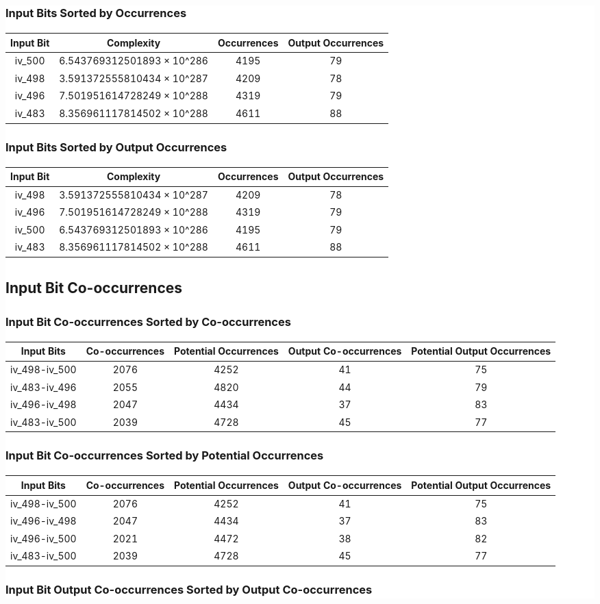 ### Input Bits Sorted by Occurrences

| Input Bit | Complexity | Occurrences | Output Occurrences |
|:---------:|:----------:|:-----------:|:------------------:|
| iv_500 | 6.543769312501893 × 10^286 | 4195 | 79 |
| iv_498 | 3.591372555810434 × 10^287 | 4209 | 78 |
| iv_496 | 7.501951614728249 × 10^288 | 4319 | 79 |
| iv_483 | 8.356961117814502 × 10^288 | 4611 | 88 |

### Input Bits Sorted by Output Occurrences

| Input Bit | Complexity | Occurrences | Output Occurrences |
|:---------:|:----------:|:-----------:|:------------------:|
| iv_498 | 3.591372555810434 × 10^287 | 4209 | 78 |
| iv_496 | 7.501951614728249 × 10^288 | 4319 | 79 |
| iv_500 | 6.543769312501893 × 10^286 | 4195 | 79 |
| iv_483 | 8.356961117814502 × 10^288 | 4611 | 88 |

## Input Bit Co-occurrences

### Input Bit Co-occurrences Sorted by Co-occurrences

| Input Bits | Co-occurrences | Potential Occurrences | Output Co-occurrences | Potential Output Occurrences |
|:----------:|:--------------:|:---------------------:|:---------------------:|:----------------------------:|
| iv_498-iv_500 | 2076 | 4252 | 41 | 75 |
| iv_483-iv_496 | 2055 | 4820 | 44 | 79 |
| iv_496-iv_498 | 2047 | 4434 | 37 | 83 |
| iv_483-iv_500 | 2039 | 4728 | 45 | 77 |

### Input Bit Co-occurrences Sorted by Potential Occurrences

| Input Bits | Co-occurrences | Potential Occurrences | Output Co-occurrences | Potential Output Occurrences |
|:----------:|:--------------:|:---------------------:|:---------------------:|:----------------------------:|
| iv_498-iv_500 | 2076 | 4252 | 41 | 75 |
| iv_496-iv_498 | 2047 | 4434 | 37 | 83 |
| iv_496-iv_500 | 2021 | 4472 | 38 | 82 |
| iv_483-iv_500 | 2039 | 4728 | 45 | 77 |

### Input Bit Output Co-occurrences Sorted by Output Co-occurrences
